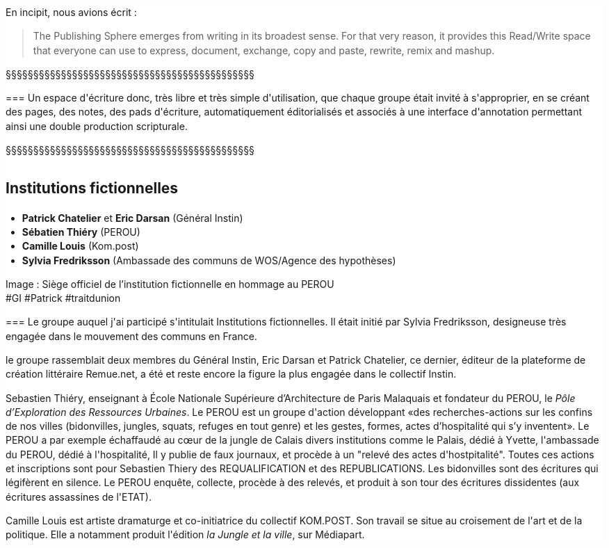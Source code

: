 En incipit, nous avions écrit :

> The Publishing Sphere emerges from writing in its broadest sense. For that very reason, it provides this Read/Write space that everyone can use to express, document, exchange, copy and paste, rewrite, remix and mashup.

§§§§§§§§§§§§§§§§§§§§§§§§§§§§§§§§§§§§§§§§§§§§§




===
Un espace d'écriture donc, très libre et très simple d'utilisation, que chaque groupe était invité à s'approprier, en se créant des pages, des notes, des pads d'écriture, automatiquement éditorialisés et associés à une interface d'annotation permettant ainsi une double production scripturale.



§§§§§§§§§§§§§§§§§§§§§§§§§§§§§§§§§§§§§§§§§§§§§


## Institutions fictionnelles



- **Patrick Chatelier** et **Eric Darsan** (Général Instin)
- **Sébatien Thiéry** (PEROU)
- **Camille Louis** (Kom.post)
- **Sylvia Fredriksson** (Ambassade des communs de WOS/Agence des hypothèses)




Image : Siège officiel de l’institution fictionnelle en hommage au PEROU  
\#GI #Patrick #traitdunion



===
Le groupe auquel j'ai participé s'intitulait Institutions fictionnelles. Il était initié par Sylvia Fredriksson, designeuse très engagée dans le mouvement des communs en France.


le groupe rassemblait deux membres du Général Instin, Eric Darsan et Patrick Chatelier, ce dernier, éditeur de la plateforme de création littéraire Remue.net, a été et reste encore la figure la plus engagée dans le collectif Instin.

Sebastien Thiéry, enseignant à École Nationale Supérieure d’Architecture de Paris Malaquais et fondateur du PEROU, le _Pôle d’Exploration des Ressources Urbaines_. Le PEROU est un groupe d'action développant «des recherches-actions sur les confins de nos villes (bidonvilles, jungles, squats, refuges en tout genre) et les gestes, formes, actes d’hospitalité qui s’y inventent». Le PEROU a par exemple échaffaudé au cœur de la jungle de Calais divers institutions comme le Palais, dédié à Yvette, l'ambassade du PEROU, dédié à l'hospitalité, Il y publie de faux journaux, et procède à un "relevé des actes d'hostpitalité". Toutes ces actions et inscriptions sont pour Sebastien Thiery des REQUALIFICATION et des REPUBLICATIONS. Les bidonvilles sont des écritures qui légifèrent en silence. Le PEROU enquête, collecte, procède à des relevés, et produit à son tour des écritures dissidentes (aux écritures assassines de l'ETAT).

Camille Louis est artiste dramaturge et co-initiatrice du collectif KOM.POST. Son travail se situe au croisement de l'art et de la politique. Elle a notamment produit l'édition _la Jungle et la ville_, sur Médiapart.
